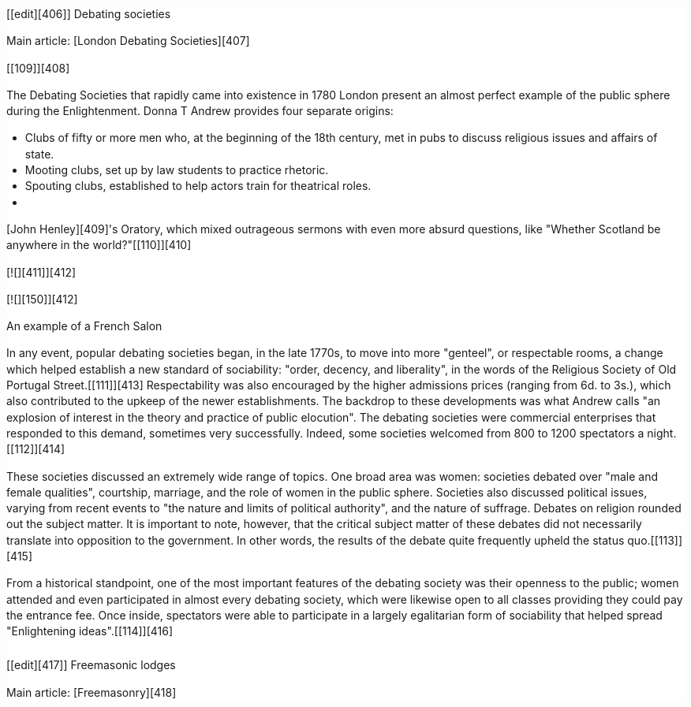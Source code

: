 ### 
[[edit][406]] Debating societies

Main article: [London Debating Societies][407]

[[109]][408]

The Debating Societies that rapidly came into existence in 1780 London present 
an almost perfect example of the public sphere during the Enlightenment. Donna 
T Andrew provides four separate origins:

* Clubs of fifty or more men who, at the beginning of the 18th century, met in pubs to discuss religious issues and affairs of state.
* Mooting clubs, set up by law students to practice rhetoric.
* Spouting clubs, established to help actors train for theatrical roles.
* 
[John Henley][409]'s Oratory, which mixed outrageous sermons with even more absurd questions, like "Whether Scotland be anywhere in the world?"[[110]][410]

[![][411]][412]

[![][150]][412]

 An example of a French Salon

In any event, popular debating societies began, in the late 1770s, to move 
into more "genteel", or respectable rooms, a change which helped establish 
a new standard of sociability: "order, decency, and liberality", in the words 
of the Religious Society of Old Portugal Street.[[111]][413] Respectability 
was also encouraged by the higher admissions prices (ranging from 6d. to 3s.), 
which also contributed to the upkeep of the newer establishments. The backdrop 
to these developments was what Andrew calls "an explosion of interest in the 
theory and practice of public elocution". The debating societies were commercial 
enterprises that responded to this demand, sometimes very successfully. Indeed, 
some societies welcomed from 800 to 1200 spectators a night.[[112]][414]

These societies discussed an extremely wide range of topics. One broad area 
was women: societies debated over "male and female qualities", courtship, marriage, 
and the role of women in the public sphere. Societies also discussed political 
issues, varying from recent events to "the nature and limits of political authority", 
and the nature of suffrage. Debates on religion rounded out the subject matter. 
It is important to note, however, that the critical subject matter of these 
debates did not necessarily translate into opposition to the government. In 
other words, the results of the debate quite frequently upheld the status quo.[[113]][415] 

From a historical standpoint, one of the most important features of the debating 
society was their openness to the public; women attended and even participated 
in almost every debating society, which were likewise open to all classes providing 
they could pay the entrance fee. Once inside, spectators were able to participate 
in a largely egalitarian form of sociability that helped spread "Enlightening 
ideas".[[114]][416]

### 
[[edit][417]] Freemasonic lodges

Main article: [Freemasonry][418]

